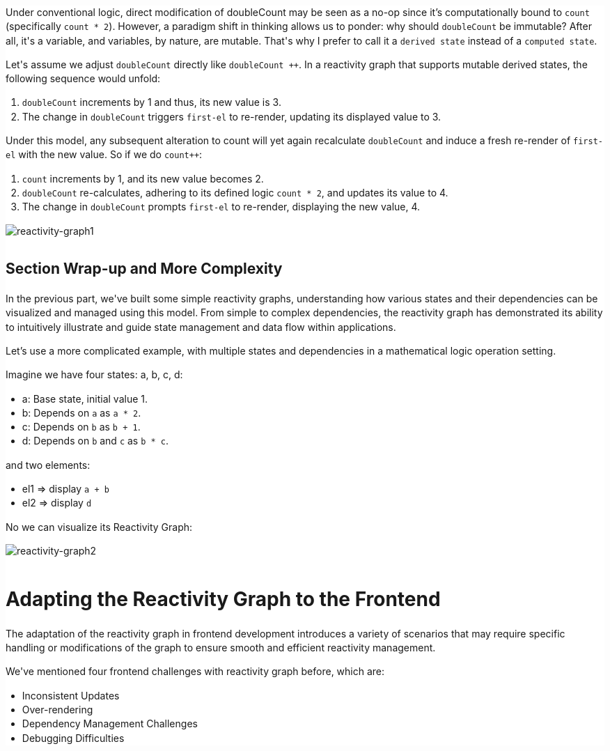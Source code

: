 Under conventional logic, direct modification of doubleCount may be seen as a no-op since it’s computationally bound to `count` (specifically `count * 2`). However, a paradigm shift in thinking allows us to ponder: why should `doubleCount` be immutable? After all, it's a variable, and variables, by nature, are mutable. That's why I prefer to call it a `derived state` instead of a `computed state`.

Let's assume we adjust `doubleCount` directly like `doubleCount ++`. In a reactivity graph that supports mutable derived states, the following sequence would unfold:
1. `doubleCount` increments by 1 and thus, its new value is 3.
2. The change in `doubleCount` triggers `first-el` to re-render, updating its displayed value to 3.

Under this model, any subsequent alteration to count will yet again recalculate `doubleCount` and induce a fresh re-render of `first-el` with the new value. So if we do `count++`:
1. `count` increments by 1, and its new value becomes 2.
2. `doubleCount` re-calculates, adhering to its defined logic `count * 2`, and updates its value to 4.
3. The change in `doubleCount` prompts `first-el` to re-render, displaying the new value, 4.

![reactivity-graph1](../imgs/reactivity-graph1.gif "reactivity-graph1")

## Section Wrap-up and More Complexity
In the previous part, we've built some simple reactivity graphs, understanding how various states and their dependencies can be visualized and managed using this model. From simple to complex dependencies, the reactivity graph has demonstrated its ability to intuitively illustrate and guide state management and data flow within applications.

Let’s use a more complicated example, with multiple states and dependencies in a mathematical logic operation setting.

Imagine we have four states: a, b, c, d:
* a: Base state, initial value 1.
* b: Depends on `a` as `a * 2`.
* c: Depends on `b` as `b + 1`.
* d: Depends on `b` and `c` as `b * c`.

and two elements:
* el1 => display `a + b`
* el2 => display `d`

No we can visualize its Reactivity Graph:

![reactivity-graph2](../imgs/reactivity-graph2.gif "reactivity-graph2")

# Adapting the Reactivity Graph to the Frontend
The adaptation of the reactivity graph in frontend development introduces a variety of scenarios that may require specific handling or modifications of the graph to ensure smooth and efficient reactivity management.

We've mentioned four frontend challenges with reactivity graph before, which are:
* Inconsistent Updates
* Over-rendering
* Dependency Management Challenges
* Debugging Difficulties
